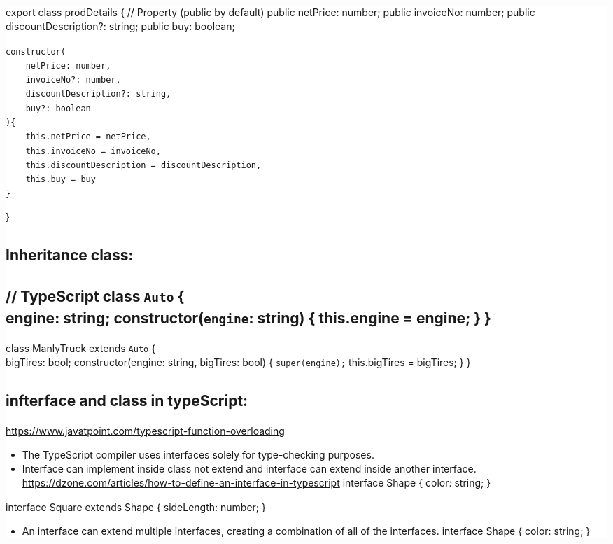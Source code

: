 export class prodDetails {
     // Property (public by default)
	public netPrice: number;
	public invoiceNo: number;
	public discountDescription?: string;
	public buy: boolean;

	constructor(
		netPrice: number,
		invoiceNo?: number,
		discountDescription?: string,
		buy?: boolean
	){
		this.netPrice = netPrice,
		this.invoiceNo = invoiceNo,
		this.discountDescription = discountDescription,
		this.buy = buy
	}
}


## Inheritance class:

// TypeScript
class `Auto` {  
    engine: string;
    constructor(`engine`: string) {
        this.engine = engine;
    }
} 
-

class ManlyTruck extends `Auto` {  
    bigTires: bool;
    constructor(engine: string, bigTires: bool) {
        `super(engine);`
        this.bigTires = bigTires;
    }
}
## infterface  and class in typeScript:
https://www.javatpoint.com/typescript-function-overloading
* The TypeScript compiler uses interfaces solely for type-checking purposes.
* Interface can implement inside class not extend and interface can extend inside another interface.
https://dzone.com/articles/how-to-define-an-interface-in-typescript
interface Shape {
    color: string;
}

interface Square extends Shape {
    sideLength: number;
}
* An interface can extend multiple interfaces, creating a combination of all of the interfaces.
interface Shape {
    color: string;
}
